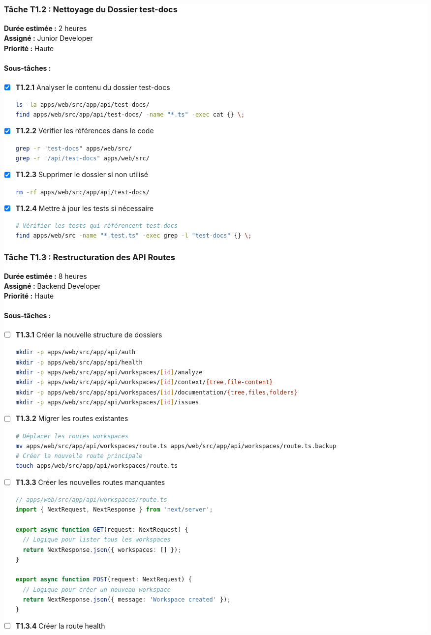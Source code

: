 
### **Tâche T1.2 : Nettoyage du Dossier test-docs**
**Durée estimée :** 2 heures  
**Assigné :** Junior Developer  
**Priorité :** Haute

#### **Sous-tâches :**
- [x] **T1.2.1** Analyser le contenu du dossier test-docs
  ```bash
  ls -la apps/web/src/app/api/test-docs/
  find apps/web/src/app/api/test-docs/ -name "*.ts" -exec cat {} \;
  ```
- [x] **T1.2.2** Vérifier les références dans le code
  ```bash
  grep -r "test-docs" apps/web/src/
  grep -r "/api/test-docs" apps/web/src/
  ```
- [x] **T1.2.3** Supprimer le dossier si non utilisé
  ```bash
  rm -rf apps/web/src/app/api/test-docs/
  ```
- [x] **T1.2.4** Mettre à jour les tests si nécessaire
  ```bash
  # Vérifier les tests qui référencent test-docs
  find apps/web/src -name "*.test.ts" -exec grep -l "test-docs" {} \;
  ```

### **Tâche T1.3 : Restructuration des API Routes**
**Durée estimée :** 8 heures  
**Assigné :** Backend Developer  
**Priorité :** Haute

#### **Sous-tâches :**
- [ ] **T1.3.1** Créer la nouvelle structure de dossiers
  ```bash
  mkdir -p apps/web/src/app/api/auth
  mkdir -p apps/web/src/app/api/health
  mkdir -p apps/web/src/app/api/workspaces/[id]/analyze
  mkdir -p apps/web/src/app/api/workspaces/[id]/context/{tree,file-content}
  mkdir -p apps/web/src/app/api/workspaces/[id]/documentation/{tree,files,folders}
  mkdir -p apps/web/src/app/api/workspaces/[id]/issues
  ```
- [ ] **T1.3.2** Migrer les routes existantes
  ```bash
  # Déplacer les routes workspaces
  mv apps/web/src/app/api/workspaces/route.ts apps/web/src/app/api/workspaces/route.ts.backup
  # Créer la nouvelle route principale
  touch apps/web/src/app/api/workspaces/route.ts
  ```
- [ ] **T1.3.3** Créer les nouvelles routes manquantes
  ```typescript
  // apps/web/src/app/api/workspaces/route.ts
  import { NextRequest, NextResponse } from 'next/server';
  
  export async function GET(request: NextRequest) {
    // Logique pour lister tous les workspaces
    return NextResponse.json({ workspaces: [] });
  }
  
  export async function POST(request: NextRequest) {
    // Logique pour créer un nouveau workspace
    return NextResponse.json({ message: 'Workspace created' });
  }
  ```
- [ ] **T1.3.4** Créer la route health
  ```typescript
  ```